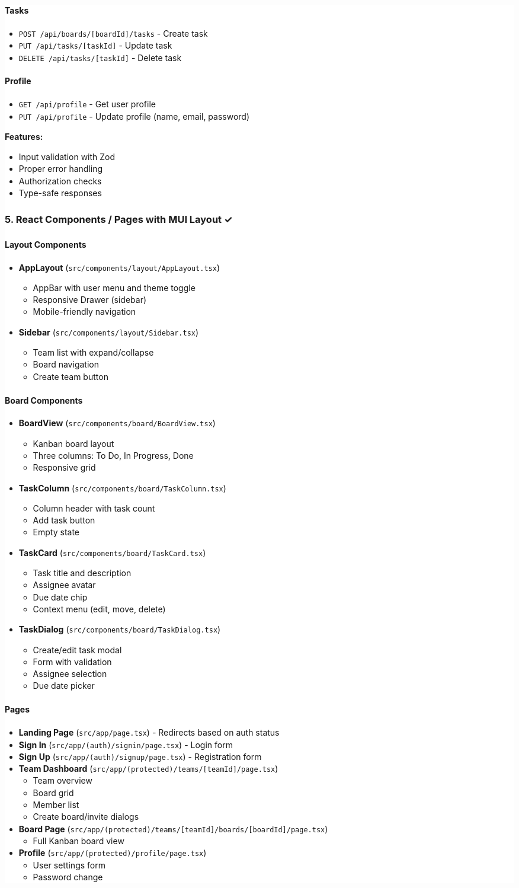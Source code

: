 #### Tasks
- `POST /api/boards/[boardId]/tasks` - Create task
- `PUT /api/tasks/[taskId]` - Update task
- `DELETE /api/tasks/[taskId]` - Delete task

#### Profile
- `GET /api/profile` - Get user profile
- `PUT /api/profile` - Update profile (name, email, password)

**Features:**
- Input validation with Zod
- Proper error handling
- Authorization checks
- Type-safe responses

### 5. React Components / Pages with MUI Layout ✓

#### Layout Components
- **AppLayout** (`src/components/layout/AppLayout.tsx`)
  - AppBar with user menu and theme toggle
  - Responsive Drawer (sidebar)
  - Mobile-friendly navigation

- **Sidebar** (`src/components/layout/Sidebar.tsx`)
  - Team list with expand/collapse
  - Board navigation
  - Create team button

#### Board Components
- **BoardView** (`src/components/board/BoardView.tsx`)
  - Kanban board layout
  - Three columns: To Do, In Progress, Done
  - Responsive grid

- **TaskColumn** (`src/components/board/TaskColumn.tsx`)
  - Column header with task count
  - Add task button
  - Empty state

- **TaskCard** (`src/components/board/TaskCard.tsx`)
  - Task title and description
  - Assignee avatar
  - Due date chip
  - Context menu (edit, move, delete)

- **TaskDialog** (`src/components/board/TaskDialog.tsx`)
  - Create/edit task modal
  - Form with validation
  - Assignee selection
  - Due date picker

#### Pages
- **Landing Page** (`src/app/page.tsx`) - Redirects based on auth status
- **Sign In** (`src/app/(auth)/signin/page.tsx`) - Login form
- **Sign Up** (`src/app/(auth)/signup/page.tsx`) - Registration form
- **Team Dashboard** (`src/app/(protected)/teams/[teamId]/page.tsx`)
  - Team overview
  - Board grid
  - Member list
  - Create board/invite dialogs
- **Board Page** (`src/app/(protected)/teams/[teamId]/boards/[boardId]/page.tsx`)
  - Full Kanban board view
- **Profile** (`src/app/(protected)/profile/page.tsx`)
  - User settings form
  - Password change